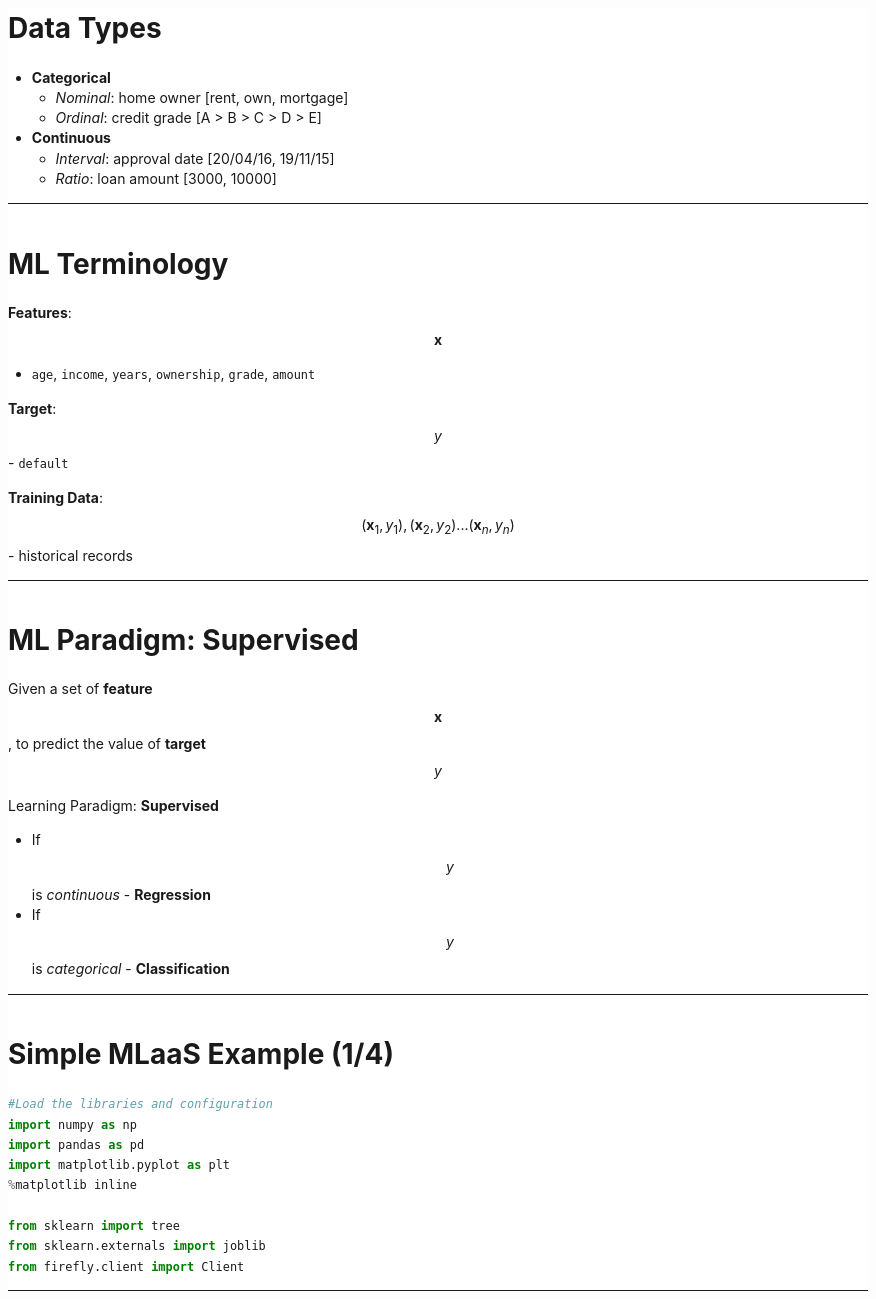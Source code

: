 
# **Data Types**

- **Categorical**
    - *Nominal*: home owner [rent, own, mortgage] 
    - *Ordinal*: credit grade [A > B > C > D > E]
- **Continuous**
    - *Interval*: approval date  [20/04/16, 19/11/15]
    - *Ratio*: loan amount [3000, 10000]

---

# **ML Terminology**

**Features**: $$\mathbf{x}$$
   - `age`, `income`, `years`, `ownership`, `grade`, `amount`


**Target**: $$y$$ 
    - `default`

**Training Data**: $$ (\mathbf{x}_{1}, y_{1}), (\mathbf{x}_{2}, y_{2}) ... (\mathbf{x}_{n}, y_{n}) $$
    - historical records

---

# **ML Paradigm: Supervised**

Given a set of **feature** $$\mathbf{x}$$, to predict the value of **target** $$y$$ 

Learning Paradigm: **Supervised**

- If $$y$$ is *continuous* - **Regression**
- If $$y$$ is *categorical* - **Classification**

---

# **Simple MLaaS Example (1/4)**

```python
#Load the libraries and configuration
import numpy as np
import pandas as pd
import matplotlib.pyplot as plt
%matplotlib inline

from sklearn import tree
from sklearn.externals import joblib
from firefly.client import Client
```

---